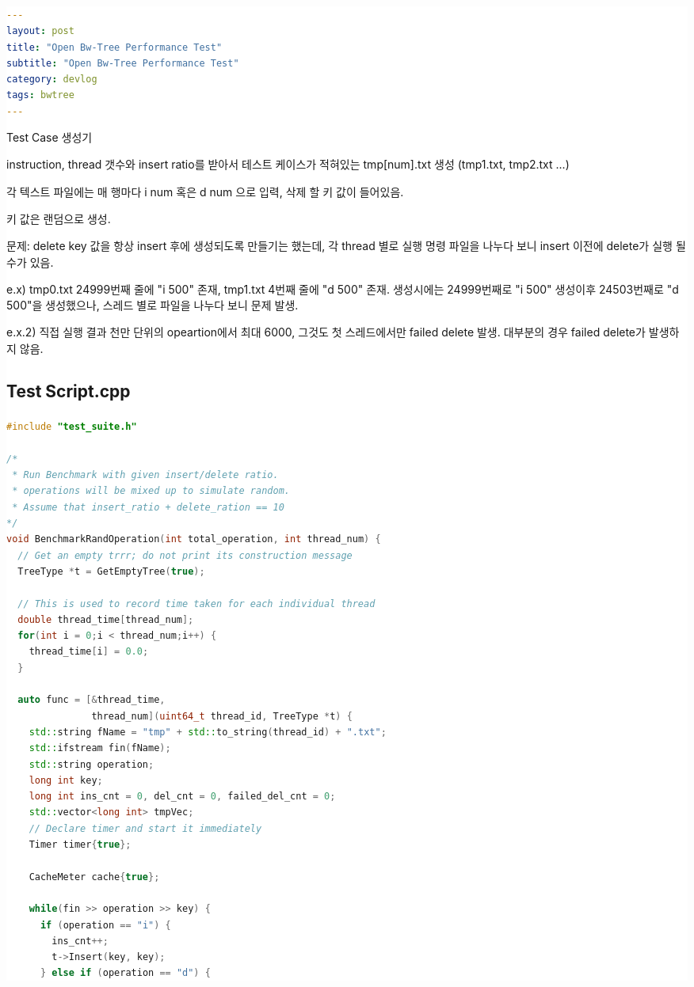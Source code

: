 ```yaml
---
layout: post
title: "Open Bw-Tree Performance Test"
subtitle: "Open Bw-Tree Performance Test"
category: devlog
tags: bwtree
---
```


Test Case 생성기

instruction, thread 갯수와 insert ratio를 받아서 테스트 케이스가 적혀있는 tmp[num].txt 생성 (tmp1.txt, tmp2.txt ...)

각 텍스트 파일에는  매 행마다 i num 혹은 d num 으로 입력, 삭제 할 키 값이 들어있음.

키 값은 랜덤으로 생성.



문제: delete key 값을 항상 insert 후에 생성되도록 만들기는 했는데, 각 thread 별로 실행 명령 파일을 나누다 보니 insert 이전에 delete가 실행 될 수가 있음.

e.x) tmp0.txt 24999번째 줄에 "i 500" 존재, tmp1.txt 4번째 줄에 "d 500" 존재.
생성시에는 24999번째로 "i 500" 생성이후 24503번째로 "d 500"을 생성했으나, 스레드 별로 파일을 나누다 보니 문제 발생.

e.x.2) 직접 실행 결과 천만 단위의 opeartion에서 최대 6000, 그것도 첫 스레드에서만 failed delete 발생.
대부분의 경우 failed delete가 발생하지 않음.


## Test Script.cpp

```c++
#include "test_suite.h"

/*
 * Run Benchmark with given insert/delete ratio.
 * operations will be mixed up to simulate random.
 * Assume that insert_ratio + delete_ration == 10
*/
void BenchmarkRandOperation(int total_operation, int thread_num) {
  // Get an empty trrr; do not print its construction message
  TreeType *t = GetEmptyTree(true);

  // This is used to record time taken for each individual thread
  double thread_time[thread_num];
  for(int i = 0;i < thread_num;i++) {
    thread_time[i] = 0.0;
  }

  auto func = [&thread_time,
               thread_num](uint64_t thread_id, TreeType *t) {
    std::string fName = "tmp" + std::to_string(thread_id) + ".txt";
    std::ifstream fin(fName);
    std::string operation;
    long int key;
    long int ins_cnt = 0, del_cnt = 0, failed_del_cnt = 0;
    std::vector<long int> tmpVec;
    // Declare timer and start it immediately
    Timer timer{true};

    CacheMeter cache{true};

    while(fin >> operation >> key) {
      if (operation == "i") {
        ins_cnt++;
        t->Insert(key, key);
      } else if (operation == "d") {
```